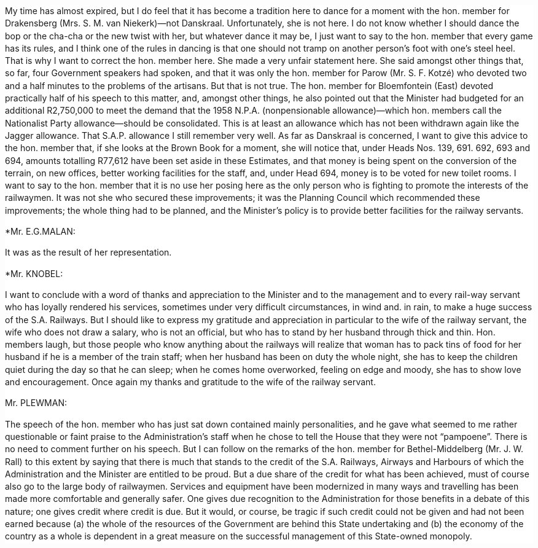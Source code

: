 <p>My time has almost expired, but I do feel that it has become a tradition here to dance for a moment with the hon. member for Drakensberg (Mrs. S. M. van Niekerk)&#x2014;not Danskraal. Unfortunately, she is not here. I do not know whether I should dance the bop or the cha-cha or the new twist with her, but whatever dance it may be, I just want to say to the hon. member that every game has its rules, and I think one of the rules in dancing is that one should not tramp on another person&#x2019;s foot with one&#x2019;s steel heel. That is why I want to correct the hon. member here. She made a very unfair statement here. She said amongst other things that, so far, four Government speakers had spoken, and that it was only the hon. member for Parow (Mr. S. F. Kotz&#x00E9;) who devoted two and a half minutes to the problems of the artisans. But that is not true. The hon. member for Bloemfontein (East) devoted practically half of his speech to this matter, and, amongst other things, he also pointed out that the Minister had budgeted for an additional R2,750,000 to meet the demand that the 1958 N.P.A. (nonpensionable allowance)&#x2014;which hon. members call the Nationalist Party allowance&#x2014;should be consolidated. This is at least an allowance which has not been withdrawn again like the Jagger allowance. That S.A.P. allowance I still remember very well. As far as Danskraal is concerned, I want to give this advice to the hon. member that, if she looks at the Brown Book for a moment, she will notice that, under Heads Nos. 139, 691. 692, 693 and 694, amounts totalling R77,612 have been set <span class="col_2471-2472" refersTo="page_1252"/>aside in these Estimates, and that money is being spent on the conversion of the terrain, on new offices, better working facilities for the staff, and, under Head 694, money is to be voted for new toilet rooms. I want to say to the hon. member that it is no use her posing here as the only person who is fighting to promote the interests of the railwaymen. It was not she who secured these improvements; it was the Planning Council which recommended these improvements; the whole thing had to be planned, and the Minister&#x2019;s policy is to provide better facilities for the railway servants.</p>

</speech>

<speech by="#malan">

<from>*Mr. <person refersTo="hansard_za">E.G.MALAN</person>:</from>

<p>It was as the result of her representation.</p>

</speech>

<speech by="#knobel">

<from>*Mr. <person refersTo="hansard_za">KNOBEL</person>:</from>

<p>I want to conclude with a word of thanks and appreciation to the Minister and to the management and to every rail-way servant who has loyally rendered his services, sometimes under very difficult circumstances, in wind and. in rain, to make a huge success of the S.A. Railways. But I should like to express my gratitude and appreciation in particular to the wife of the railway servant, the wife who does not draw a salary, who is not an official, but who has to stand by her husband through thick and thin. Hon. members laugh, but those people who know anything about the railways will realize that woman has to pack tins of food for her husband if he is a member of the train staff; when her husband has been on duty the whole night, she has to keep the children quiet during the day so that he can sleep; when he comes home overworked, feeling on edge and moody, she has to show love and encouragement. Once again my thanks and gratitude to the wife of the railway servant.</p>

</speech>

<speech by="#plewman">

<from>Mr. <person refersTo="hansard_za">PLEWMAN</person>:</from>

<p>The speech of the hon. member who has just sat down contained mainly personalities, and he gave what seemed to me rather questionable or faint praise to the Administration&#x2019;s staff when he chose to tell the House that they were not &#x201C;pampoene&#x201D;. There is no need to comment further on his speech. But I can follow on the remarks of the hon. member for Bethel-Middelberg (Mr. J. W. Rall) to this extent by saying that there is much that stands to the credit of the S.A. Railways, Airways and Harbours of which the Administration and the Minister are entitled to be proud. But a due share of the credit for what has been achieved, must of course also go to the large body of railwaymen. Services and equipment have been modernized in many ways and travelling has been made more comfortable and generally safer. One gives due recognition to the Administration for those benefits in a debate of this nature; one gives credit where credit is due. But it would, or course, be tragic if such credit could not be given and had not been earned because (a) the whole of the resources of the Government are behind this State undertaking and (b) the economy of the country as a whole is dependent in a great measure on the successful management of this State-owned monopoly.</p>
